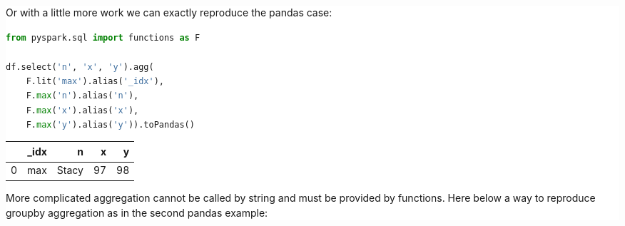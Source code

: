 

Or with a little more work we can exactly reproduce the pandas case:


```python
from pyspark.sql import functions as F

df.select('n', 'x', 'y').agg(
    F.lit('max').alias('_idx'),
    F.max('n').alias('n'), 
    F.max('x').alias('x'), 
    F.max('y').alias('y')).toPandas()
```




<div>
<style scoped>
    .dataframe tbody tr th:only-of-type {
        vertical-align: middle;
    }

    .dataframe tbody tr th {
        vertical-align: top;
    }

    .dataframe thead th {
        text-align: right;
    }
</style>
<table>
  <thead>
    <tr style="text-align: right;">
      <th></th>
      <th>_idx</th>
      <th>n</th>
      <th>x</th>
      <th>y</th>
    </tr>
  </thead>
  <tbody>
    <tr>
      <td>0</td>
      <td>max</td>
      <td>Stacy</td>
      <td>97</td>
      <td>98</td>
    </tr>
  </tbody>
</table>
</div>



More complicated aggregation cannot be called by string and must be provided by functions. Here below a way to reproduce groupby aggregation as in the second pandas example:
